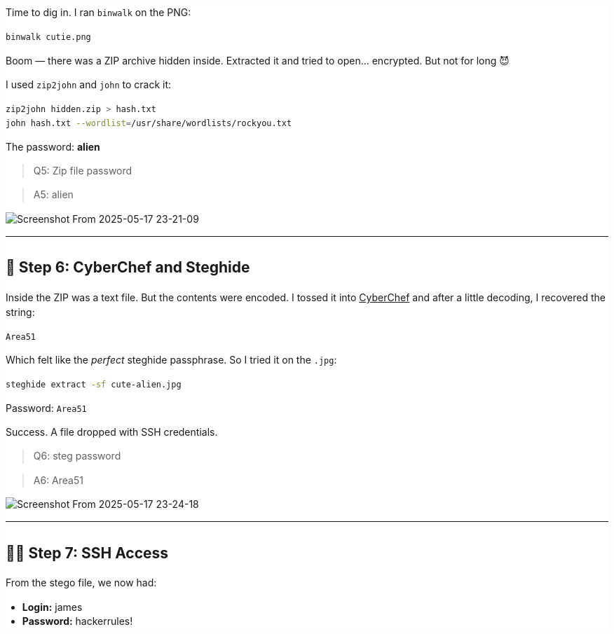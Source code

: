 Time to dig in. I ran `binwalk` on the PNG:

```bash
binwalk cutie.png
```

Boom — there was a ZIP archive hidden inside. Extracted it and tried to open... encrypted. But not for long 😈

I used `zip2john` and `john` to crack it:

```bash
zip2john hidden.zip > hash.txt  
john hash.txt --wordlist=/usr/share/wordlists/rockyou.txt
```

The password: **alien**

> Q5: Zip file password

> A5: alien

![Screenshot From 2025-05-17 23-21-09](https://github.com/user-attachments/assets/9fd22231-1f6c-4605-b7c0-33e8a1fdfc5c)

---

## 🧠 Step 6: CyberChef and Steghide

Inside the ZIP was a text file. But the contents were encoded. I tossed it into [CyberChef](https://gchq.github.io/CyberChef/) and after a little decoding, I recovered the string:

```
Area51
```

Which felt like the *perfect* steghide passphrase. So I tried it on the `.jpg`:

```bash
steghide extract -sf cute-alien.jpg
```

Password: `Area51`

Success. A file dropped with SSH credentials.

> Q6: steg password

> A6: Area51


![Screenshot From 2025-05-17 23-24-18](https://github.com/user-attachments/assets/554c8a91-5db5-49e3-a9c4-c3964bcf2aba)

---

## 🧑‍💻 Step 7: SSH Access

From the stego file, we now had:

* **Login:** james
* **Password:** hackerrules!
